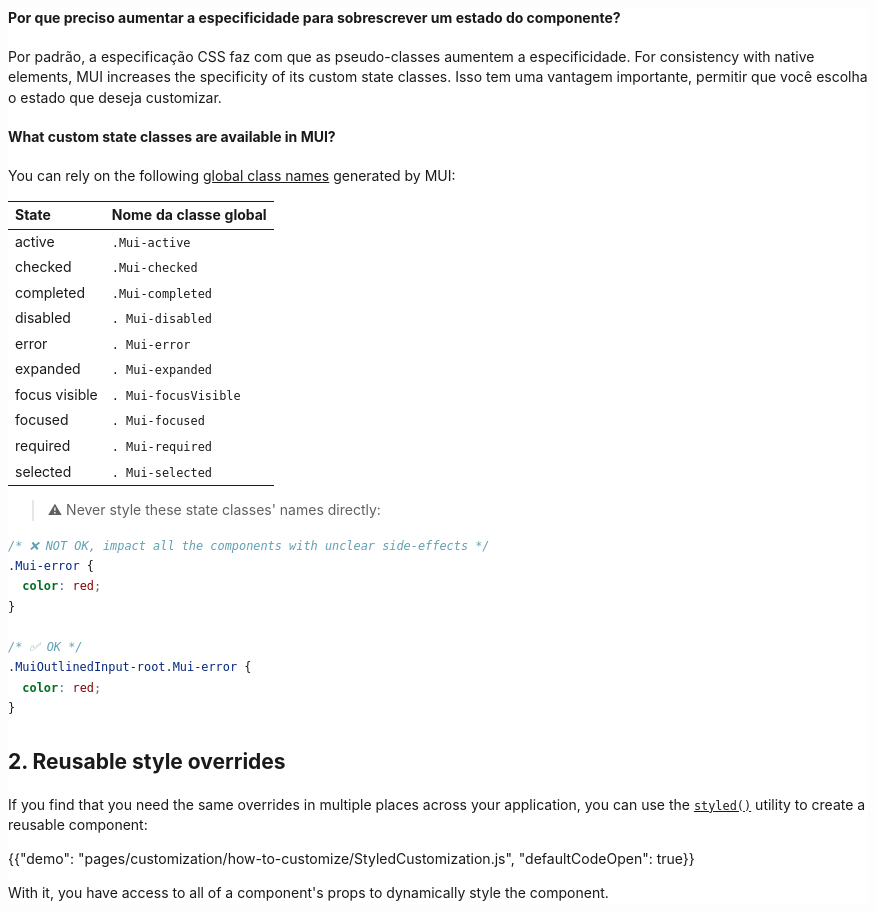 #### Por que preciso aumentar a especificidade para sobrescrever um estado do componente?

Por padrão, a especificação CSS faz com que as pseudo-classes aumentem a especificidade. For consistency with native elements, MUI increases the specificity of its custom state classes. Isso tem uma vantagem importante, permitir que você escolha o estado que deseja customizar.

#### What custom state classes are available in MUI?

You can rely on the following [global class names](/styles/advanced/#with-material-ui-core) generated by MUI:

| State         | Nome da classe global |
|:------------- |:--------------------- |
| active        | `.Mui-active`         |
| checked       | `.Mui-checked`        |
| completed     | `.Mui-completed`      |
| disabled      | `. Mui-disabled`      |
| error         | `. Mui-error`         |
| expanded      | `. Mui-expanded`      |
| focus visible | `. Mui-focusVisible`  |
| focused       | `. Mui-focused`       |
| required      | `. Mui-required`      |
| selected      | `. Mui-selected`      |

> ⚠️ Never style these state classes' names directly:

```css
/* ❌ NOT OK, impact all the components with unclear side-effects */
.Mui-error {
  color: red;
}

/* ✅ OK */
.MuiOutlinedInput-root.Mui-error {
  color: red;
}
```

## 2. Reusable style overrides

If you find that you need the same overrides in multiple places across your application, you can use the [`styled()`](/system/styled/) utility to create a reusable component:

{{"demo": "pages/customization/how-to-customize/StyledCustomization.js", "defaultCodeOpen": true}}

With it, you have access to all of a component's props to dynamically style the component.
